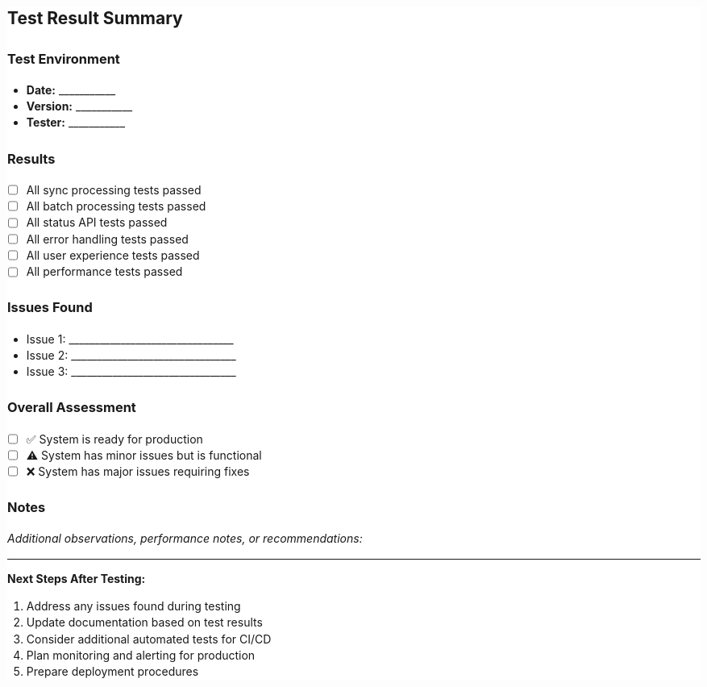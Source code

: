 ## Test Result Summary

### Test Environment
- **Date:** ___________
- **Version:** ___________
- **Tester:** ___________

### Results
- [ ] All sync processing tests passed
- [ ] All batch processing tests passed
- [ ] All status API tests passed
- [ ] All error handling tests passed
- [ ] All user experience tests passed
- [ ] All performance tests passed

### Issues Found
- Issue 1: ________________________________
- Issue 2: ________________________________
- Issue 3: ________________________________

### Overall Assessment
- [ ] ✅ System is ready for production
- [ ] ⚠️ System has minor issues but is functional
- [ ] ❌ System has major issues requiring fixes

### Notes
_Additional observations, performance notes, or recommendations:_

---

**Next Steps After Testing:**
1. Address any issues found during testing
2. Update documentation based on test results
3. Consider additional automated tests for CI/CD
4. Plan monitoring and alerting for production
5. Prepare deployment procedures